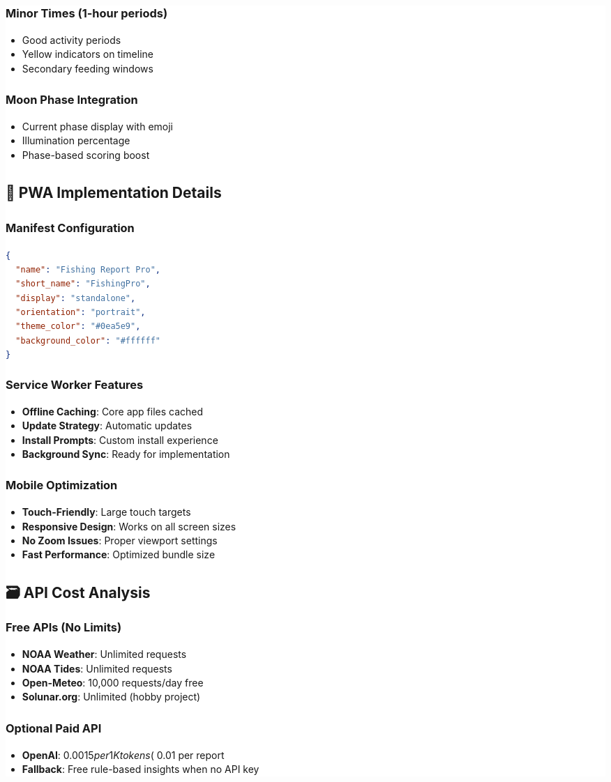 ### Minor Times (1-hour periods)  
- Good activity periods
- Yellow indicators on timeline
- Secondary feeding windows

### Moon Phase Integration
- Current phase display with emoji
- Illumination percentage
- Phase-based scoring boost

## 📱 PWA Implementation Details

### Manifest Configuration
```json
{
  "name": "Fishing Report Pro",
  "short_name": "FishingPro", 
  "display": "standalone",
  "orientation": "portrait",
  "theme_color": "#0ea5e9",
  "background_color": "#ffffff"
}
```

### Service Worker Features
- **Offline Caching**: Core app files cached
- **Update Strategy**: Automatic updates
- **Install Prompts**: Custom install experience
- **Background Sync**: Ready for implementation

### Mobile Optimization
- **Touch-Friendly**: Large touch targets
- **Responsive Design**: Works on all screen sizes
- **No Zoom Issues**: Proper viewport settings
- **Fast Performance**: Optimized bundle size

## 🗃️ API Cost Analysis

### Free APIs (No Limits)
- **NOAA Weather**: Unlimited requests
- **NOAA Tides**: Unlimited requests  
- **Open-Meteo**: 10,000 requests/day free
- **Solunar.org**: Unlimited (hobby project)

### Optional Paid API
- **OpenAI**: $0.0015 per 1K tokens (~$0.01 per report
- **Fallback**: Free rule-based insights when no API key
